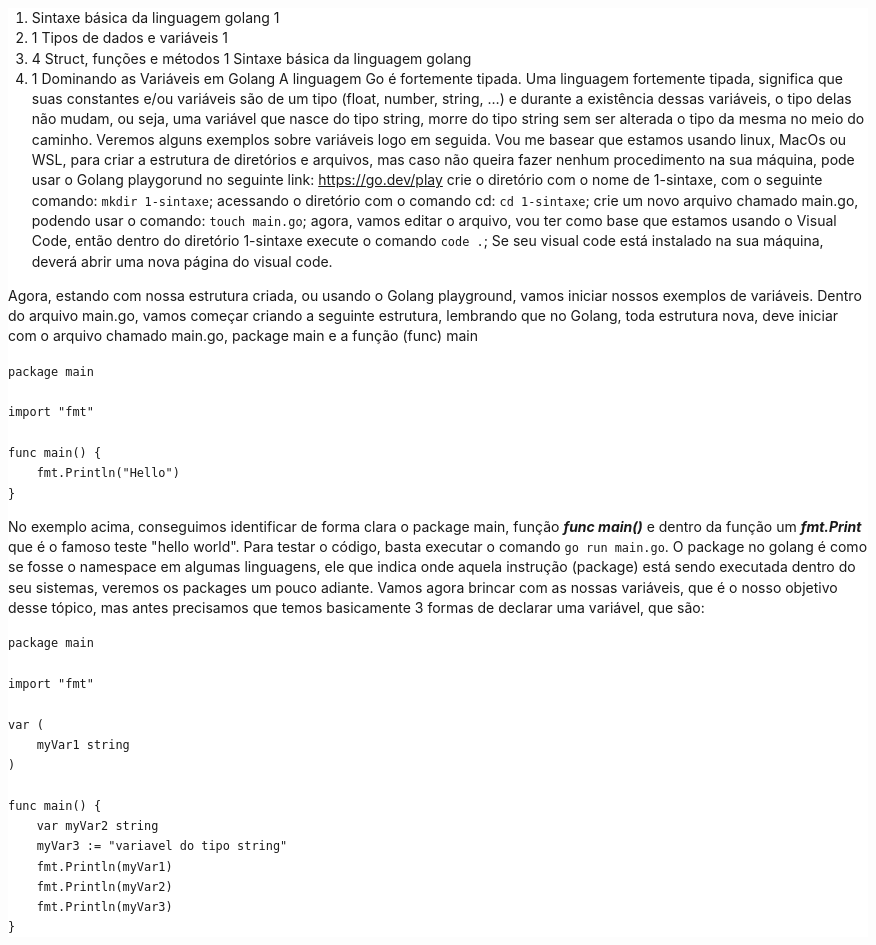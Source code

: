 
1. Sintaxe básica da linguagem golang	1
1. 1 Tipos de dados e variáveis	1
1. 4 Struct, funções e métodos	1
   Sintaxe básica da linguagem golang
1. 1 Dominando as Variáveis em Golang
   A linguagem Go é fortemente tipada. Uma linguagem fortemente tipada, significa que suas constantes e/ou variáveis são de um tipo (float, number, string, …) e durante a existência dessas variáveis, o tipo delas não mudam, ou seja, uma variável que nasce do tipo string, morre do tipo string sem ser alterada o tipo da mesma no meio do caminho. Veremos alguns exemplos sobre variáveis logo em seguida.
   Vou me basear que estamos usando linux, MacOs ou WSL, para criar a estrutura de diretórios e arquivos, mas caso não queira fazer nenhum procedimento na sua máquina, pode usar o Golang playgorund no seguinte link: https://go.dev/play
   crie o diretório com o nome de 1-sintaxe, com o seguinte comando: `mkdir 1-sintaxe`;
   acessando o diretório com o comando cd: `cd 1-sintaxe`;
   crie um novo arquivo chamado main.go, podendo usar o comando: `touch main.go`;
   agora, vamos editar o arquivo, vou ter como base que estamos usando o Visual Code, então dentro do diretório 1-sintaxe execute o comando `code .`;
   Se seu visual code está instalado na sua máquina, deverá abrir uma nova página do visual code.

Agora, estando com nossa estrutura criada, ou usando o Golang playground, vamos iniciar nossos exemplos de variáveis.
Dentro do arquivo main.go, vamos começar criando a seguinte estrutura, lembrando que no Golang, toda estrutura nova, deve iniciar com o arquivo chamado main.go, package main e a função (func) main
```
package main

import "fmt"

func main() { 
	fmt.Println("Hello")
}

```
No exemplo acima, conseguimos identificar de forma clara o package main, função ***func main()*** e dentro da função um ***fmt.Print*** que é o famoso teste "hello world".  Para testar o código, basta executar o comando ```go run main.go```.
O package no golang é como se fosse o namespace em algumas linguagens, ele que indica onde aquela instrução (package) está sendo executada dentro do seu sistemas, veremos os packages um pouco adiante.
Vamos agora brincar com as nossas variáveis, que é o nosso objetivo desse tópico, mas antes precisamos que temos basicamente 3 formas de declarar uma variável, que são:
```
package main

import "fmt"

var (
	myVar1 string
)

func main() {
	var myVar2 string
	myVar3 := "variavel do tipo string"
	fmt.Println(myVar1)
	fmt.Println(myVar2)
	fmt.Println(myVar3)
}
```
